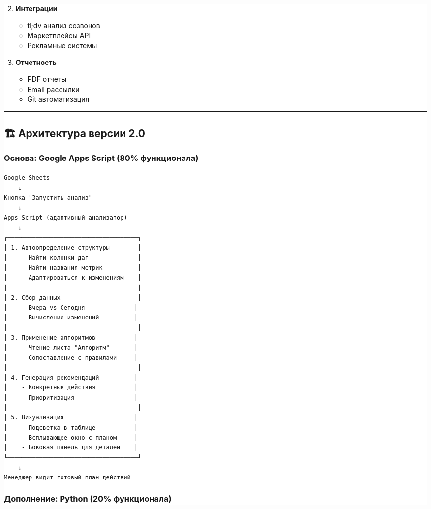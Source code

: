 2. **Интеграции**
   - tl;dv анализ созвонов
   - Маркетплейсы API
   - Рекламные системы

3. **Отчетность**
   - PDF отчеты
   - Email рассылки
   - Git автоматизация

---

## 🏗️ Архитектура версии 2.0

### Основа: Google Apps Script (80% функционала)

```
Google Sheets
    ↓
Кнопка "Запустить анализ"
    ↓
Apps Script (адаптивный анализатор)
    ↓
┌─────────────────────────────────────┐
│ 1. Автоопределение структуры        │
│    - Найти колонки дат              │
│    - Найти названия метрик          │
│    - Адаптироваться к изменениям    │
│                                     │
│ 2. Сбор данных                      │
│    - Вчера vs Сегодня              │
│    - Вычисление изменений          │
│                                     │
│ 3. Применение алгоритмов           │
│    - Чтение листа "Алгоритм"       │
│    - Сопоставление с правилами     │
│                                     │
│ 4. Генерация рекомендаций          │
│    - Конкретные действия           │
│    - Приоритизация                 │
│                                     │
│ 5. Визуализация                    │
│    - Подсветка в таблице           │
│    - Всплывающее окно с планом     │
│    - Боковая панель для деталей    │
└─────────────────────────────────────┘
    ↓
Менеджер видит готовый план действий
```

### Дополнение: Python (20% функционала)
